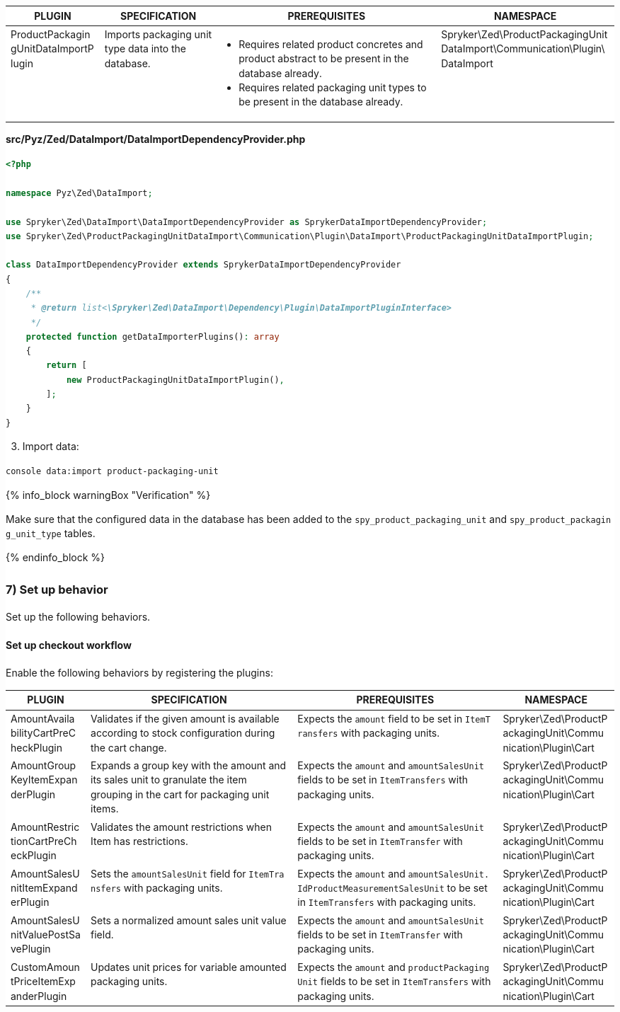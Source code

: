 | PLUGIN                               | SPECIFICATION                                       | PREREQUISITES                                                                                                                                                                                         | NAMESPACE                                                                  |
|--------------------------------------|-----------------------------------------------------|-------------------------------------------------------------------------------------------------------------------------------------------------------------------------------------------------------|----------------------------------------------------------------------------|
| ProductPackagingUnitDataImportPlugin | Imports packaging unit type data into the database. | <ul><li>Requires related product concretes and product abstract to be present in the database already.</li><li>Requires related packaging unit types to be present in the database already.</li></ul> | Spryker\Zed\ProductPackagingUnitDataImport\Communication\Plugin\DataImport |

**src/Pyz/Zed/DataImport/DataImportDependencyProvider.php**

```php
<?php

namespace Pyz\Zed\DataImport;

use Spryker\Zed\DataImport\DataImportDependencyProvider as SprykerDataImportDependencyProvider;
use Spryker\Zed\ProductPackagingUnitDataImport\Communication\Plugin\DataImport\ProductPackagingUnitDataImportPlugin;

class DataImportDependencyProvider extends SprykerDataImportDependencyProvider
{
    /**
     * @return list<\Spryker\Zed\DataImport\Dependency\Plugin\DataImportPluginInterface>
     */
    protected function getDataImporterPlugins(): array
    {
        return [
            new ProductPackagingUnitDataImportPlugin(),
        ];
    }
}
```

3. Import data:

```bash
console data:import product-packaging-unit
```

{% info_block warningBox "Verification" %}

Make sure that the configured data in the database has been added to the `spy_product_packaging_unit` and `spy_product_packaging_unit_type` tables.

{% endinfo_block %}

### 7) Set up behavior

Set up the following behaviors.

#### Set up checkout workflow

Enable the following behaviors by registering the plugins:

| PLUGIN       | SPECIFICATION | PREREQUISITES| NAMESPACE     |
|----------------------------------------------------------------------|-------------------------------------------------------------------------------------------------------------------------------------------------------------------------|-----------------------------------------------------------------------------------------------------------------------------------------------------------------------------------------------------------------|----------------------------------------------------------------------------|
| AmountAvailabilityCartPreCheckPlugin                                 | Validates if the given amount is available according to stock configuration during the cart change.                                                                     | Expects the `amount` field to be set in `ItemTransfers` with packaging units.                                                                                                                                   | Spryker\Zed\ProductPackagingUnit\Communication\Plugin\Cart                 |
| AmountGroupKeyItemExpanderPlugin                                     | Expands a group key with the amount and its sales unit to granulate the item grouping in the cart for packaging unit items.                                             | Expects the `amount` and `amountSalesUnit` fields to be set in `ItemTransfers` with packaging units.                                                                                                            | Spryker\Zed\ProductPackagingUnit\Communication\Plugin\Cart                 |
| AmountRestrictionCartPreCheckPlugin                                  | Validates the amount restrictions when Item has restrictions.                                                                                                           | Expects the `amount` and `amountSalesUnit` fields to be set in `ItemTransfer` with packaging units.                                                                                                             | Spryker\Zed\ProductPackagingUnit\Communication\Plugin\Cart                 |
| AmountSalesUnitItemExpanderPlugin                                    | Sets the `amountSalesUnit` field for `ItemTransfers` with packaging units.                                                                                              | Expects the `amount` and `amountSalesUnit.IdProductMeasurementSalesUnit` to be set in `ItemTransfers` with packaging units.                                                                                     | Spryker\Zed\ProductPackagingUnit\Communication\Plugin\Cart                 |
| AmountSalesUnitValuePostSavePlugin                                   | Sets a normalized amount sales unit value field.                                                                                                                        | Expects the `amount` and `amountSalesUnit` fields to be set in `ItemTransfer` with packaging units.                                                                                                             | Spryker\Zed\ProductPackagingUnit\Communication\Plugin\Cart                 |
| CustomAmountPriceItemExpanderPlugin                                  | Updates unit prices for variable amounted packaging units.                                                                                                              | Expects the `amount` and `productPackagingUnit` fields to be set in `ItemTransfers` with packaging units.                                                                                                       | Spryker\Zed\ProductPackagingUnit\Communication\Plugin\Cart                 |